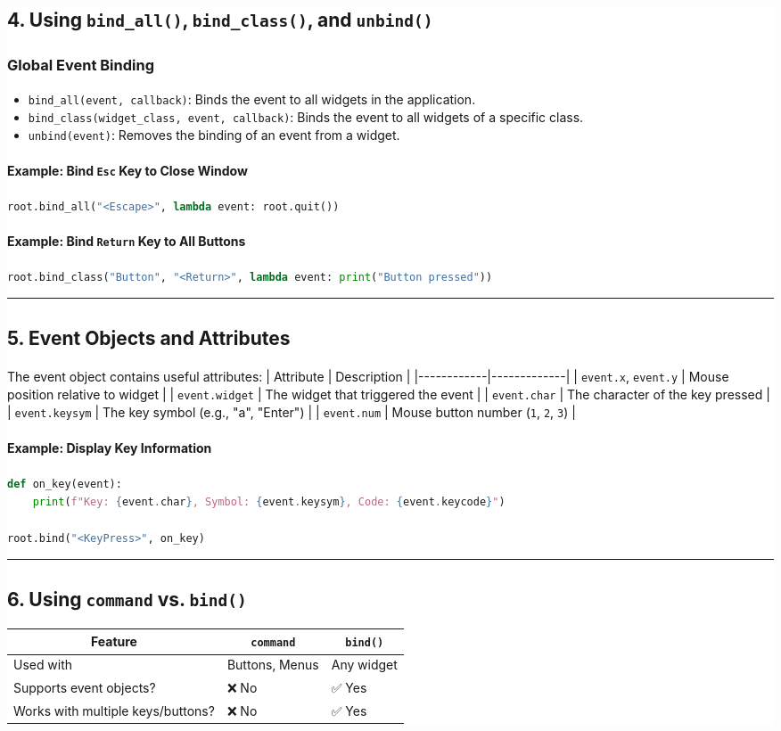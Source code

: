 ## **4. Using `bind_all()`, `bind_class()`, and `unbind()`**
### **Global Event Binding**
- `bind_all(event, callback)`: Binds the event to all widgets in the application.
- `bind_class(widget_class, event, callback)`: Binds the event to all widgets of a specific class.
- `unbind(event)`: Removes the binding of an event from a widget.

#### **Example: Bind `Esc` Key to Close Window**
```python
root.bind_all("<Escape>", lambda event: root.quit())
```

#### **Example: Bind `Return` Key to All Buttons**
```python
root.bind_class("Button", "<Return>", lambda event: print("Button pressed"))
```

---

## **5. Event Objects and Attributes**
The event object contains useful attributes:
| Attribute | Description |
|------------|-------------|
| `event.x`, `event.y` | Mouse position relative to widget |
| `event.widget` | The widget that triggered the event |
| `event.char` | The character of the key pressed |
| `event.keysym` | The key symbol (e.g., "a", "Enter") |
| `event.num` | Mouse button number (`1`, `2`, `3`) |

#### **Example: Display Key Information**
```python
def on_key(event):
    print(f"Key: {event.char}, Symbol: {event.keysym}, Code: {event.keycode}")

root.bind("<KeyPress>", on_key)
```

---

## **6. Using `command` vs. `bind()`**
| Feature | `command` | `bind()` |
|---------|----------|----------|
| Used with | Buttons, Menus | Any widget |
| Supports event objects? | ❌ No | ✅ Yes |
| Works with multiple keys/buttons? | ❌ No | ✅ Yes |
